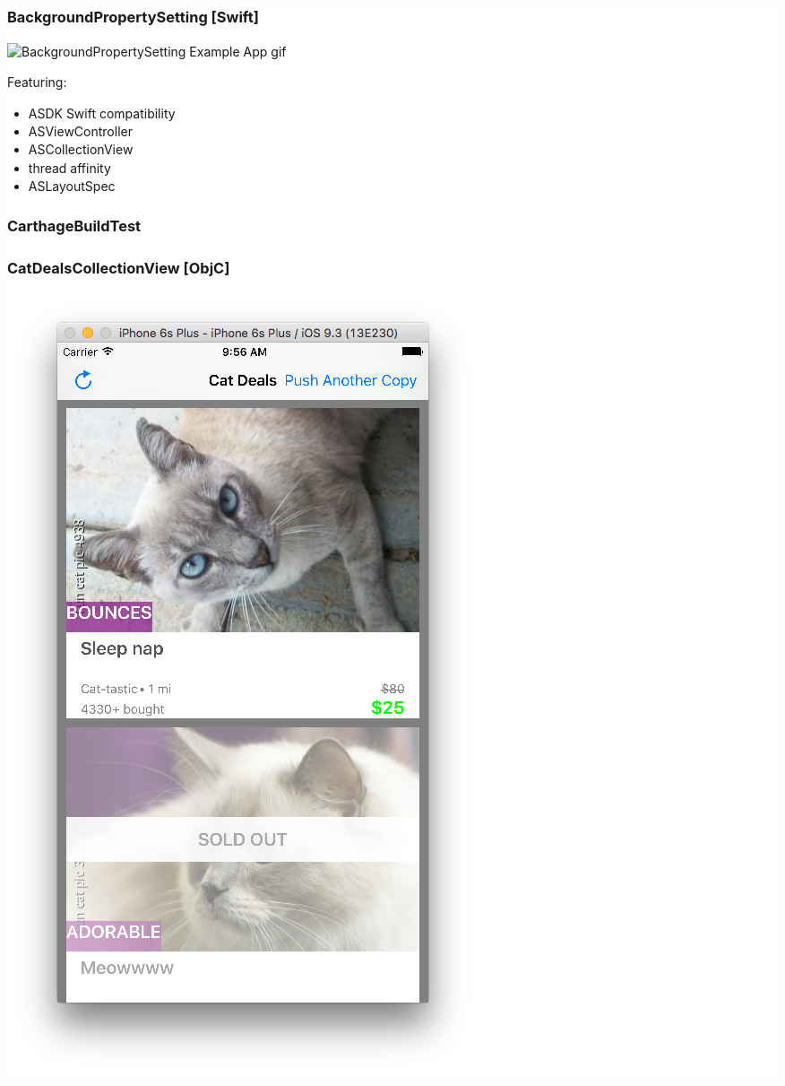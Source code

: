 ### BackgroundPropertySetting [Swift]

![BackgroundPropertySetting Example App gif](./Screenshots/BackgroundPropertySetting.gif?raw=true)
 
Featuring:
- ASDK Swift compatibility
- ASViewController
- ASCollectionView
- thread affinity
- ASLayoutSpec

### CarthageBuildTest
### CatDealsCollectionView [ObjC]

![CatDealsCollectionView Example App Screenshot](./Screenshots/CatDealsCollectionView.png?raw=true)
 